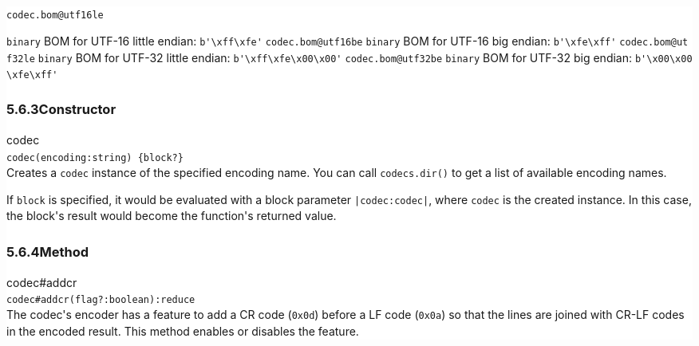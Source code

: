 <code>codec.bom@utf16le</code></td>
<td>
<code>binary</code></td>

<td>
BOM for UTF-16 little endian: <code>b'\xff\xfe'</code></td>
</tr>


<tr>
<td>
<code>codec.bom@utf16be</code></td>
<td>
<code>binary</code></td>

<td>
BOM for UTF-16 big endian: <code>b'\xfe\xff'</code></td>
</tr>


<tr>
<td>
<code>codec.bom@utf32le</code></td>
<td>
<code>binary</code></td>

<td>
BOM for UTF-32 little endian: <code>b'\xff\xfe\x00\x00'</code></td>
</tr>


<tr>
<td>
<code>codec.bom@utf32be</code></td>
<td>
<code>binary</code></td>

<td>
BOM for UTF-32 big endian: <code>b'\x00\x00\xfe\xff'</code></td>
</tr>


</table>

</p>
<h3><span class="caption-index-3">5.6.3</span><a name="anchor-5-6-3"></a>Constructor</h3>
<p>
<div class="h5">codec</div>
<div class="mb-2"><i class="fas fa-caret-right mr-2"></i><code>codec(encoding:string) {block?}</code></div>
Creates a <code class="highlighter-rouge">codec</code> instance of the specified encoding name. You can call <code class="highlighter-rouge">codecs.dir()</code> to get a list of available encoding names.
</p>
<p>
If <code class="highlighter-rouge">block</code> is specified, it would be evaluated with a block parameter <code class="highlighter-rouge">|codec:codec|</code>, where <code class="highlighter-rouge">codec</code> is the created instance. In this case, the block's result would become the function's returned value.
</p>
<h3><span class="caption-index-3">5.6.4</span><a name="anchor-5-6-4"></a>Method</h3>
<p>
<div class="h5">codec#addcr</div>
<div class="mb-2"><i class="fas fa-caret-right mr-2"></i><code>codec#addcr(flag?:boolean):reduce</code></div>
The codec's encoder has a feature to add a CR code (<code class="highlighter-rouge">0x0d</code>) before a LF code (<code class="highlighter-rouge">0x0a</code>) so that the lines are joined with CR-LF codes in the encoded result. This method enables or disables the feature.
</p>